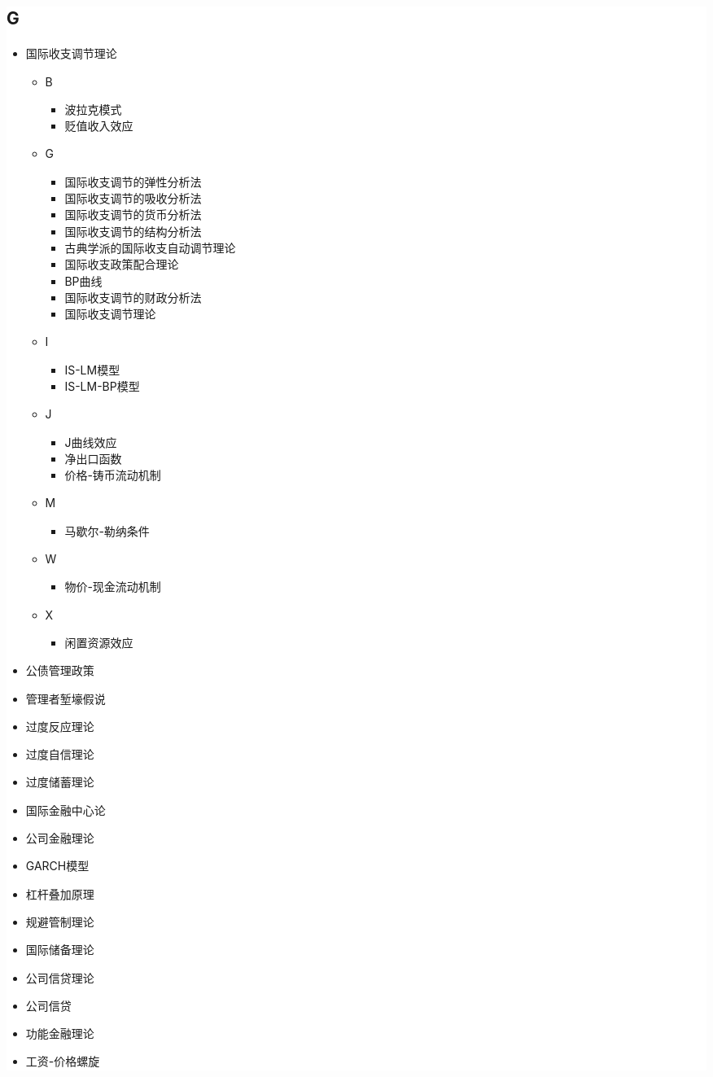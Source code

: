 ## G

- 国际收支调节理论

	- B

		- 波拉克模式
		- 贬值收入效应

	- G

		- 国际收支调节的弹性分析法
		- 国际收支调节的吸收分析法
		- 国际收支调节的货币分析法
		- 国际收支调节的结构分析法
		- 古典学派的国际收支自动调节理论
		- 国际收支政策配合理论
		- BP曲线
		- 国际收支调节的财政分析法
		- 国际收支调节理论

	- I

		- IS-LM模型
		- IS-LM-BP模型

	- J

		- J曲线效应
		- 净出口函数
		- 价格-铸币流动机制

	- M

		- 马歇尔-勒纳条件

	- W

		- 物价-现金流动机制

	- X

		- 闲置资源效应

- 公债管理政策
- 管理者堑壕假说
- 过度反应理论
- 过度自信理论
- 过度储蓄理论
- 国际金融中心论
- 公司金融理论
- GARCH模型
- 杠杆叠加原理
- 规避管制理论
- 国际储备理论
- 公司信贷理论
- 公司信贷
- 功能金融理论
- 工资-价格螺旋
